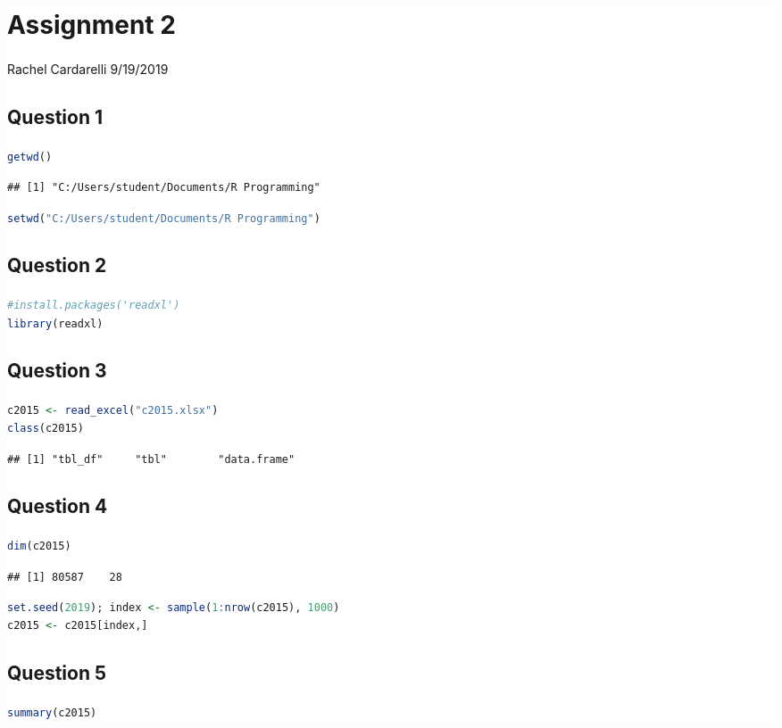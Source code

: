 Assignment 2
================
Rachel Cardarelli
9/19/2019

Question 1
----------

``` r
getwd()
```

    ## [1] "C:/Users/student/Documents/R Programming"

``` r
setwd("C:/Users/student/Documents/R Programming")
```

Question 2
----------

``` r
#install.packages('readxl') 
library(readxl)
```

Question 3
----------

``` r
c2015 <- read_excel("c2015.xlsx")
class(c2015)
```

    ## [1] "tbl_df"     "tbl"        "data.frame"

Question 4
----------

``` r
dim(c2015)
```

    ## [1] 80587    28

``` r
set.seed(2019); index <- sample(1:nrow(c2015), 1000)
c2015 <- c2015[index,]
```

Question 5
----------

``` r
summary(c2015)
```
